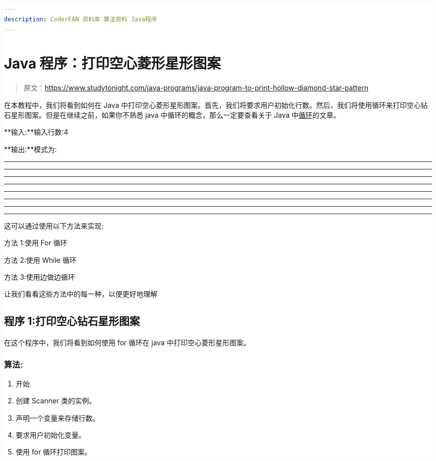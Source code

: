 ```yaml
---
description: CoderFAN 资料库 算法资料 Java程序
---
```


# Java 程序：打印空心菱形星形图案

> 原文：<https://www.studytonight.com/java-programs/java-program-to-print-hollow-diamond-star-pattern>

在本教程中，我们将看到如何在 Java 中打印空心菱形星形图案。首先，我们将要求用户初始化行数。然后，我们将使用循环来打印空心钻石星形图案。但是在继续之前，如果你不熟悉 java 中循环的概念，那么一定要查看关于 Java 中[循环](https://www.studytonight.com/java/loops-in-java.php)的文章。

**输入:**输入行数:4

**输出:**模式为:

************

*** * * * ***

*** * ***

*** ***

*** ***

*** * ***

*** * * * ***

************

这可以通过使用以下方法来实现:

方法 1:使用 For 循环

方法 2:使用 While 循环

方法 3:使用边做边循环

让我们看看这些方法中的每一种，以便更好地理解

## 程序 1:打印空心钻石星形图案

在这个程序中，我们将看到如何使用 for 循环在 java 中打印空心菱形星形图案。

### 算法:

1.  开始

2.  创建 Scanner 类的实例。

3.  声明一个变量来存储行数。

4.  要求用户初始化变量。

5.  使用 for 循环打印图案。
